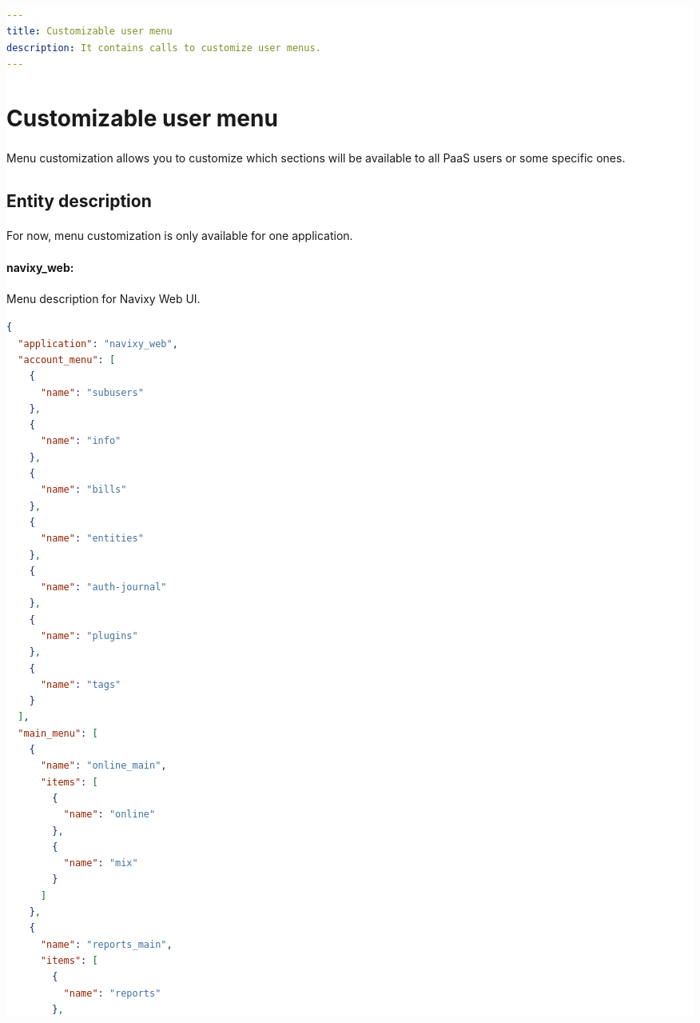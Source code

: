 ```yaml
---
title: Customizable user menu
description: It contains calls to customize user menus.
---
```


# Customizable user menu

Menu customization allows you to customize which sections will be available to all PaaS users or some specific ones.

## Entity description

For now, menu customization is only available for one application.

#### navixy_web:

Menu description for Navixy Web UI.

```json
{
  "application": "navixy_web",
  "account_menu": [
    {
      "name": "subusers"
    },
    {
      "name": "info"
    },
    {
      "name": "bills"
    },
    {
      "name": "entities"
    },
    {
      "name": "auth-journal"
    },
    {
      "name": "plugins"
    },
    {
      "name": "tags"
    }
  ],
  "main_menu": [
    {
      "name": "online_main",
      "items": [
        {
          "name": "online"
        },
        {
          "name": "mix"
        }
      ]
    },
    {
      "name": "reports_main",
      "items": [
        {
          "name": "reports"
        },
```